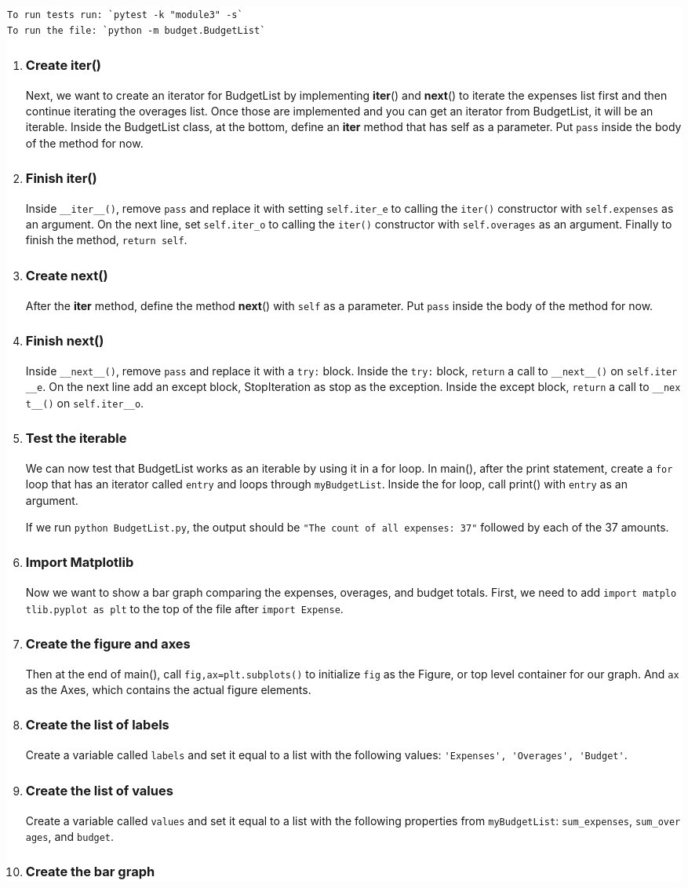     To run tests run: `pytest -k "module3" -s`
    To run the file: `python -m budget.BudgetList`

1. ### Create **iter**()

   Next, we want to create an iterator for BudgetList by implementing **iter**() and **next**() to iterate the expenses list first and then continue iterating the overages list. Once those are implemented and you can get an iterator from BudgetList, it will be an iterable. Inside the BudgetList class, at the bottom, define an **iter** method that has self as a parameter. Put `pass` inside the body of the method for now.

2. ### Finish **iter**()

   Inside `__iter__()`, remove `pass` and replace it with setting `self.iter_e` to calling the `iter()` constructor with `self.expenses` as an argument. On the next line, set `self.iter_o` to calling the `iter()` constructor with `self.overages` as an argument. Finally to finish the method, `return self`.

3. ### Create **next**()

   After the **iter** method, define the method **next**() with `self` as a parameter. Put `pass` inside the body of the method for now.

4. ### Finish **next**()

   Inside `__next__()`, remove `pass` and replace it with a `try:` block. Inside the `try:` block, `return` a call to `__next__()` on `self.iter__e`. On the next line add an except block, StopIteration as stop as the exception. Inside the except block, `return` a call to `__next__()` on `self.iter__o`.

5. ### Test the iterable

   We can now test that BudgetList works as an iterable by using it in a for loop. In main(), after the print statement, create a `for` loop that has an iterator called `entry` and loops through `myBudgetList`. Inside the for loop, call print() with `entry` as an argument.

   If we run `python BudgetList.py`, the output should be `"The count of all expenses: 37"` followed by each of the 37 amounts.

6. ### Import Matplotlib

   Now we want to show a bar graph comparing the expenses, overages, and budget totals. First, we need to add `import matplotlib.pyplot as plt` to the top of the file after `import Expense`.

7. ### Create the figure and axes

   Then at the end of main(), call `fig,ax=plt.subplots()` to initialize `fig` as the Figure, or top level container for our graph. And `ax` as the Axes, which contains the actual figure elements.

8. ### Create the list of labels

   Create a variable called `labels` and set it equal to a list with the following values: `'Expenses', 'Overages', 'Budget'`.

9. ### Create the list of values

   Create a variable called `values` and set it equal to a list with the following properties from `myBudgetList`: `sum_expenses`, `sum_overages`, and `budget`.

10. ### Create the bar graph
